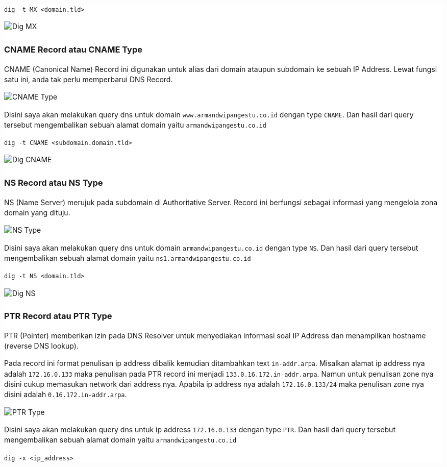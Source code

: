 ```shell
dig -t MX <domain.tld>
```

![Dig MX](${NEXT_PUBLIC_PUBLIC_ASSETS}/dns/dig-mx.png)

### CNAME Record atau CNAME Type

CNAME (Canonical Name) Record ini digunakan untuk alias dari domain ataupun subdomain ke sebuah IP Address. Lewat fungsi satu ini, anda tak perlu memperbarui DNS Record.

![CNAME Type](${NEXT_PUBLIC_PUBLIC_ASSETS}/dns/cname-type.png)

Disini saya akan melakukan query dns untuk domain `www.armandwipangestu.co.id` dengan type `CNAME`. Dan hasil dari query tersebut mengembalikan sebuah alamat domain yaitu `armandwipangestu.co.id`

```shell
dig -t CNAME <subdomain.domain.tld>
```

![Dig CNAME](${NEXT_PUBLIC_PUBLIC_ASSETS}/dns/dig-cname.png)

### NS Record atau NS Type

NS (Name Server) merujuk pada subdomain di Authoritative Server. Record ini berfungsi sebagai informasi yang mengelola zona domain yang dituju.

![NS Type](${NEXT_PUBLIC_PUBLIC_ASSETS}/dns/ns-type.png)

Disini saya akan melakukan query dns untuk domain `armandwipangestu.co.id` dengan type `NS`. Dan hasil dari query tersebut mengembalikan sebuah alamat domain yaitu `ns1.armandwipangestu.co.id`

```shell
dig -t NS <domain.tld>
```

![Dig NS](${NEXT_PUBLIC_PUBLIC_ASSETS}/dns/dig-ns.png)

### PTR Record atau PTR Type

PTR (Pointer) memberikan izin pada DNS Resolver untuk menyediakan informasi soal IP Address dan menampilkan hostname (reverse DNS lookup).

Pada record ini format penulisan ip address dibalik kemudian ditambahkan text `in-addr.arpa`. Misalkan alamat ip address nya adalah `172.16.0.133` maka penulisan pada PTR record ini menjadi `133.0.16.172.in-addr.arpa`. Namun untuk penulisan zone nya disini cukup memasukan network dari address nya. Apabila ip address nya adalah `172.16.0.133/24` maka penulisan zone nya disini adalah `0.16.172.in-addr.arpa`.

![PTR Type](${NEXT_PUBLIC_PUBLIC_ASSETS}/dns/ptr-type.png)

Disini saya akan melakukan query dns untuk ip address `172.16.0.133` dengan type `PTR`. Dan hasil dari query tersebut mengembalikan sebuah alamat domain yaitu `armandwipangestu.co.id`

```shell
dig -x <ip_address>
```
